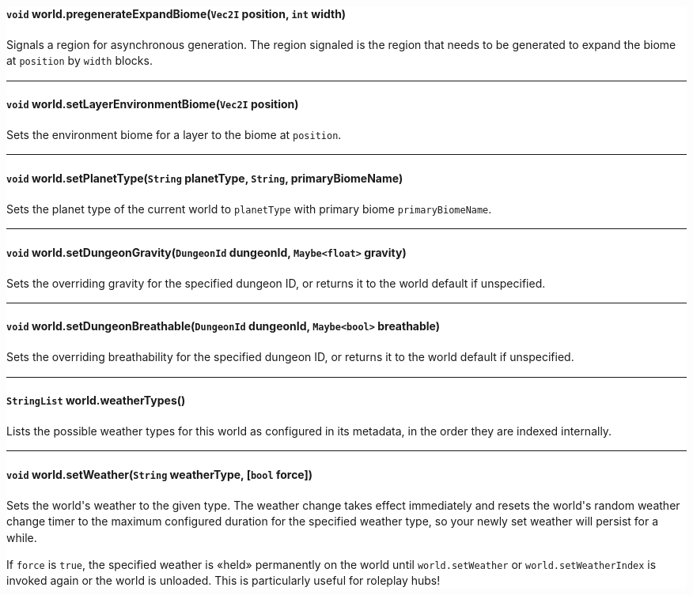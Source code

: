 
#### `void` world.pregenerateExpandBiome(`Vec2I` position, `int` width)

Signals a region for asynchronous generation. The region signaled is the region that needs to be generated to expand the biome at `position` by `width` blocks.

---

#### `void` world.setLayerEnvironmentBiome(`Vec2I` position)

Sets the environment biome for a layer to the biome at `position`.

---

#### `void` world.setPlanetType(`String` planetType, `String`, primaryBiomeName)

Sets the planet type of the current world to `planetType` with primary biome `primaryBiomeName`.

---

#### `void` world.setDungeonGravity(`DungeonId` dungeonId, `Maybe<float>` gravity)

Sets the overriding gravity for the specified dungeon ID, or returns it to the world default if unspecified.

---

#### `void` world.setDungeonBreathable(`DungeonId` dungeonId, `Maybe<bool>` breathable)

Sets the overriding breathability for the specified dungeon ID, or returns it to the world default if unspecified.

---

#### `StringList` world.weatherTypes()

Lists the possible weather types for this world as configured in its metadata, in the order they are indexed internally.

---

#### `void` world.setWeather(`String` weatherType, [`bool` force])

Sets the world's weather to the given type. The weather change takes effect immediately and resets the world's random weather change timer to the maximum configured duration for the specified weather type, so your newly set weather will persist for a while.

If `force` is `true`, the specified weather is «held» permanently on the world until `world.setWeather` or `world.setWeatherIndex` is invoked again or the world is unloaded. This is particularly useful for roleplay hubs!
